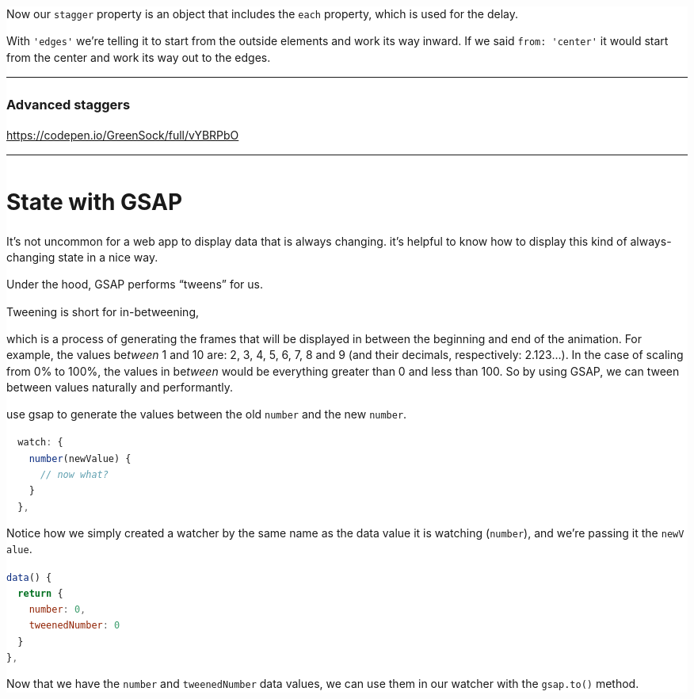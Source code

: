 

Now our `stagger` property is an object that includes the `each` property, which is used for the delay.

With `'edges'` we’re telling it to start from the outside elements and work its way inward. If we said `from: 'center'` it would start from the center and work its way out to the edges.

------

### Advanced staggers 

https://codepen.io/GreenSock/full/vYBRPbO

------

# State with GSAP

It’s not uncommon for a web app to display data that is always changing. it’s helpful to know how to display this kind of always-changing state in a nice way.



Under the hood, GSAP performs “tweens” for us.

Tweening is short for in-betweening, 

which is a process of generating the frames that will be displayed in between the beginning and end of the animation. For example, the values be*tween* 1 and 10 are: 2, 3, 4, 5, 6, 7, 8 and 9 (and their decimals, respectively: 2.123…). In the case of scaling from 0% to 100%, the values in be*tween* would be everything greater than 0 and less than 100. So by using GSAP, we can tween between values naturally and performantly.





use gsap to generate the values between the old `number` and the new `number`. 

```javascript
  watch: {
    number(newValue) {
      // now what?
    }
  },
```

Notice how we simply created a watcher by the same name as the data value it is watching (`number`), and we’re passing it the `newValue`.

```javascript
data() {
  return {
    number: 0,
    tweenedNumber: 0
  }
},
```

Now that we have the `number` and `tweenedNumber` data values, we can use them in our watcher with the `gsap.to()` method.

